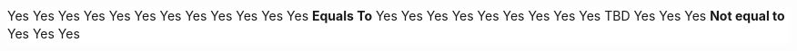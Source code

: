    <td>Yes
   </td>
   <td>Yes
   </td>
   <td>Yes
   </td>
   <td>Yes
   </td>
   <td>Yes
   </td>
   <td>Yes
   </td>
   <td>Yes
   </td>
   <td>Yes
   </td>
   <td>Yes
   </td>
   <td>Yes
   </td>
   <td>Yes
   </td>
   <td>Yes
   </td>
  </tr>
  <tr>
   <td><strong>Equals To</strong>
   </td>
   <td>Yes
   </td>
   <td>Yes
   </td>
   <td>Yes
   </td>
   <td>Yes
   </td>
   <td>Yes
   </td>
   <td>Yes
   </td>
   <td>Yes
   </td>
   <td>Yes
   </td>
   <td>Yes
   </td>
   <td>TBD
   </td>
   <td>Yes
   </td>
   <td>Yes
   </td>
   <td>Yes
   </td>
  </tr>
  <tr>
   <td><strong>Not equal to</strong>
   </td>
   <td>Yes
   </td>
   <td>Yes
   </td>
   <td>Yes
   </td>